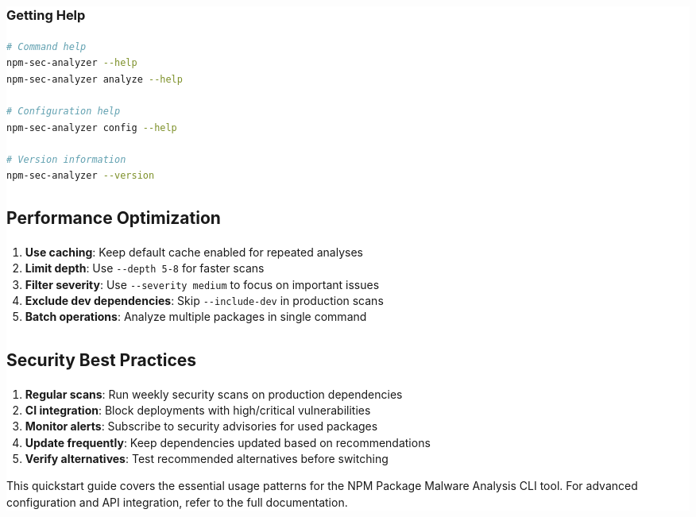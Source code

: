### Getting Help

```bash
# Command help
npm-sec-analyzer --help
npm-sec-analyzer analyze --help

# Configuration help
npm-sec-analyzer config --help

# Version information
npm-sec-analyzer --version
```

## Performance Optimization

1. **Use caching**: Keep default cache enabled for repeated analyses
2. **Limit depth**: Use `--depth 5-8` for faster scans
3. **Filter severity**: Use `--severity medium` to focus on important issues
4. **Exclude dev dependencies**: Skip `--include-dev` in production scans
5. **Batch operations**: Analyze multiple packages in single command

## Security Best Practices

1. **Regular scans**: Run weekly security scans on production dependencies
2. **CI integration**: Block deployments with high/critical vulnerabilities  
3. **Monitor alerts**: Subscribe to security advisories for used packages
4. **Update frequently**: Keep dependencies updated based on recommendations
5. **Verify alternatives**: Test recommended alternatives before switching

This quickstart guide covers the essential usage patterns for the NPM Package Malware Analysis CLI tool. For advanced configuration and API integration, refer to the full documentation.